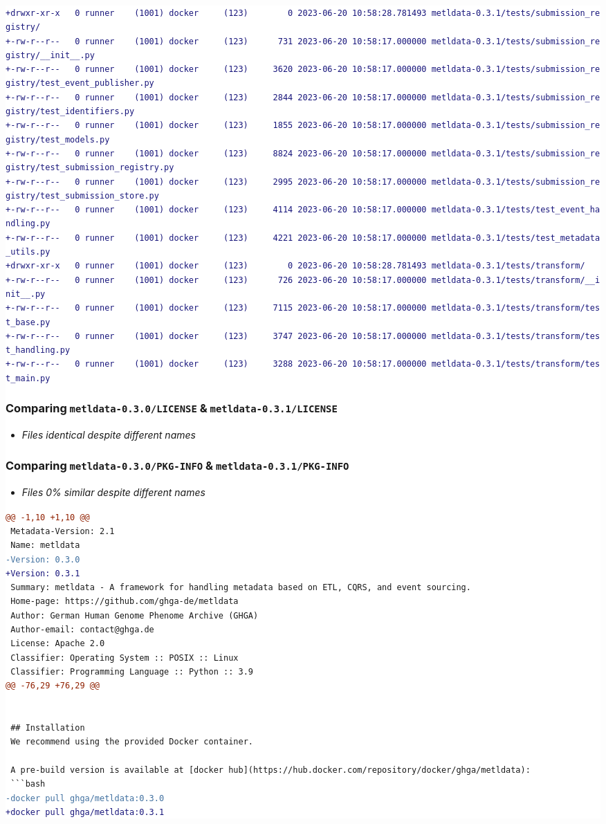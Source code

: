 ```diff
+drwxr-xr-x   0 runner    (1001) docker     (123)        0 2023-06-20 10:58:28.781493 metldata-0.3.1/tests/submission_registry/
+-rw-r--r--   0 runner    (1001) docker     (123)      731 2023-06-20 10:58:17.000000 metldata-0.3.1/tests/submission_registry/__init__.py
+-rw-r--r--   0 runner    (1001) docker     (123)     3620 2023-06-20 10:58:17.000000 metldata-0.3.1/tests/submission_registry/test_event_publisher.py
+-rw-r--r--   0 runner    (1001) docker     (123)     2844 2023-06-20 10:58:17.000000 metldata-0.3.1/tests/submission_registry/test_identifiers.py
+-rw-r--r--   0 runner    (1001) docker     (123)     1855 2023-06-20 10:58:17.000000 metldata-0.3.1/tests/submission_registry/test_models.py
+-rw-r--r--   0 runner    (1001) docker     (123)     8824 2023-06-20 10:58:17.000000 metldata-0.3.1/tests/submission_registry/test_submission_registry.py
+-rw-r--r--   0 runner    (1001) docker     (123)     2995 2023-06-20 10:58:17.000000 metldata-0.3.1/tests/submission_registry/test_submission_store.py
+-rw-r--r--   0 runner    (1001) docker     (123)     4114 2023-06-20 10:58:17.000000 metldata-0.3.1/tests/test_event_handling.py
+-rw-r--r--   0 runner    (1001) docker     (123)     4221 2023-06-20 10:58:17.000000 metldata-0.3.1/tests/test_metadata_utils.py
+drwxr-xr-x   0 runner    (1001) docker     (123)        0 2023-06-20 10:58:28.781493 metldata-0.3.1/tests/transform/
+-rw-r--r--   0 runner    (1001) docker     (123)      726 2023-06-20 10:58:17.000000 metldata-0.3.1/tests/transform/__init__.py
+-rw-r--r--   0 runner    (1001) docker     (123)     7115 2023-06-20 10:58:17.000000 metldata-0.3.1/tests/transform/test_base.py
+-rw-r--r--   0 runner    (1001) docker     (123)     3747 2023-06-20 10:58:17.000000 metldata-0.3.1/tests/transform/test_handling.py
+-rw-r--r--   0 runner    (1001) docker     (123)     3288 2023-06-20 10:58:17.000000 metldata-0.3.1/tests/transform/test_main.py
```

### Comparing `metldata-0.3.0/LICENSE` & `metldata-0.3.1/LICENSE`

 * *Files identical despite different names*

### Comparing `metldata-0.3.0/PKG-INFO` & `metldata-0.3.1/PKG-INFO`

 * *Files 0% similar despite different names*

```diff
@@ -1,10 +1,10 @@
 Metadata-Version: 2.1
 Name: metldata
-Version: 0.3.0
+Version: 0.3.1
 Summary: metldata - A framework for handling metadata based on ETL, CQRS, and event sourcing.
 Home-page: https://github.com/ghga-de/metldata
 Author: German Human Genome Phenome Archive (GHGA)
 Author-email: contact@ghga.de
 License: Apache 2.0
 Classifier: Operating System :: POSIX :: Linux
 Classifier: Programming Language :: Python :: 3.9
@@ -76,29 +76,29 @@
 
 
 ## Installation
 We recommend using the provided Docker container.
 
 A pre-build version is available at [docker hub](https://hub.docker.com/repository/docker/ghga/metldata):
 ```bash
-docker pull ghga/metldata:0.3.0
+docker pull ghga/metldata:0.3.1
```